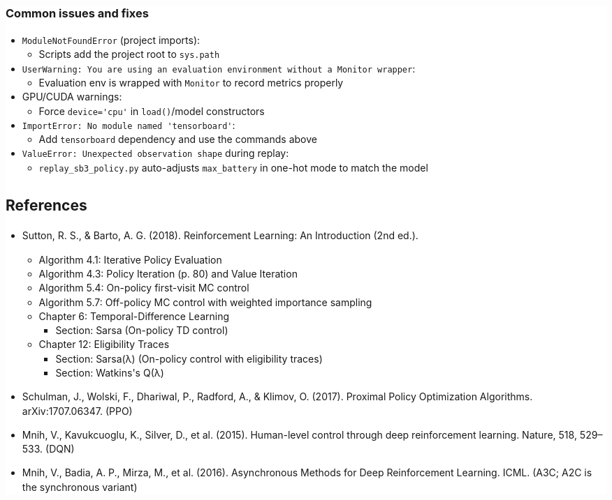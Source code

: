### Common issues and fixes

- `ModuleNotFoundError` (project imports):
  - Scripts add the project root to `sys.path`
- `UserWarning: You are using an evaluation environment without a Monitor wrapper`:
  - Evaluation env is wrapped with `Monitor` to record metrics properly
- GPU/CUDA warnings:
  - Force `device='cpu'` in `load()`/model constructors
- `ImportError: No module named 'tensorboard'`:
  - Add `tensorboard` dependency and use the commands above
- `ValueError: Unexpected observation shape` during replay:
  - `replay_sb3_policy.py` auto-adjusts `max_battery` in one-hot mode to match the model


## References

- Sutton, R. S., & Barto, A. G. (2018). Reinforcement Learning: An Introduction (2nd ed.).
  - Algorithm 4.1: Iterative Policy Evaluation
  - Algorithm 4.3: Policy Iteration (p. 80) and Value Iteration
  - Algorithm 5.4: On-policy first-visit MC control
  - Algorithm 5.7: Off-policy MC control with weighted importance sampling
  - Chapter 6: Temporal-Difference Learning
    - Section: Sarsa (On-policy TD control)
  - Chapter 12: Eligibility Traces
    - Section: Sarsa(λ) (On-policy control with eligibility traces)
    - Section: Watkins's Q(λ)

- Schulman, J., Wolski, F., Dhariwal, P., Radford, A., & Klimov, O. (2017). Proximal Policy Optimization Algorithms. arXiv:1707.06347. (PPO)
- Mnih, V., Kavukcuoglu, K., Silver, D., et al. (2015). Human-level control through deep reinforcement learning. Nature, 518, 529–533. (DQN)
- Mnih, V., Badia, A. P., Mirza, M., et al. (2016). Asynchronous Methods for Deep Reinforcement Learning. ICML. (A3C; A2C is the synchronous variant)

